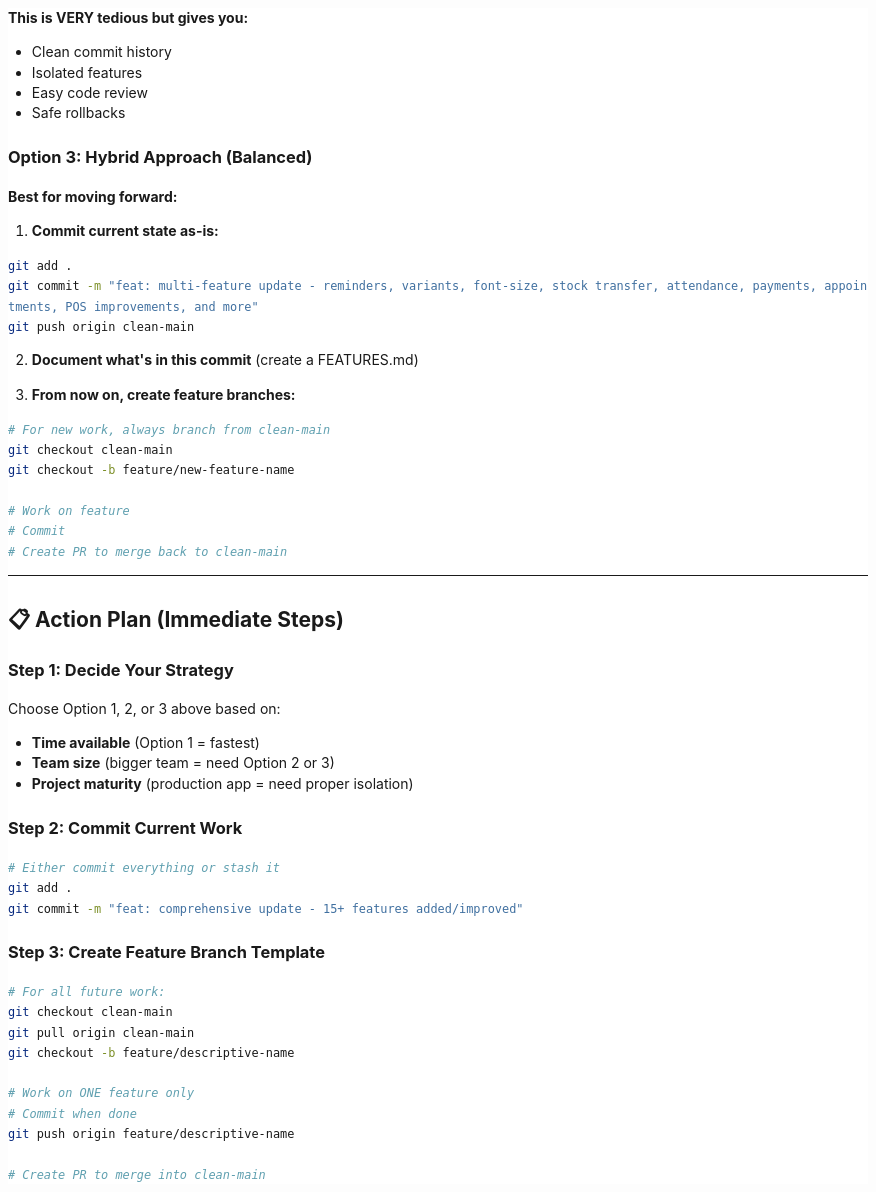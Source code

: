 **This is VERY tedious but gives you:**
- Clean commit history
- Isolated features
- Easy code review
- Safe rollbacks

### Option 3: Hybrid Approach (Balanced)
**Best for moving forward:**

1. **Commit current state as-is:**
```bash
git add .
git commit -m "feat: multi-feature update - reminders, variants, font-size, stock transfer, attendance, payments, appointments, POS improvements, and more"
git push origin clean-main
```

2. **Document what's in this commit** (create a FEATURES.md)

3. **From now on, create feature branches:**
```bash
# For new work, always branch from clean-main
git checkout clean-main
git checkout -b feature/new-feature-name

# Work on feature
# Commit
# Create PR to merge back to clean-main
```

---

## 📋 Action Plan (Immediate Steps)

### Step 1: Decide Your Strategy
Choose Option 1, 2, or 3 above based on:
- **Time available** (Option 1 = fastest)
- **Team size** (bigger team = need Option 2 or 3)
- **Project maturity** (production app = need proper isolation)

### Step 2: Commit Current Work
```bash
# Either commit everything or stash it
git add .
git commit -m "feat: comprehensive update - 15+ features added/improved"
```

### Step 3: Create Feature Branch Template
```bash
# For all future work:
git checkout clean-main
git pull origin clean-main
git checkout -b feature/descriptive-name

# Work on ONE feature only
# Commit when done
git push origin feature/descriptive-name

# Create PR to merge into clean-main
```
